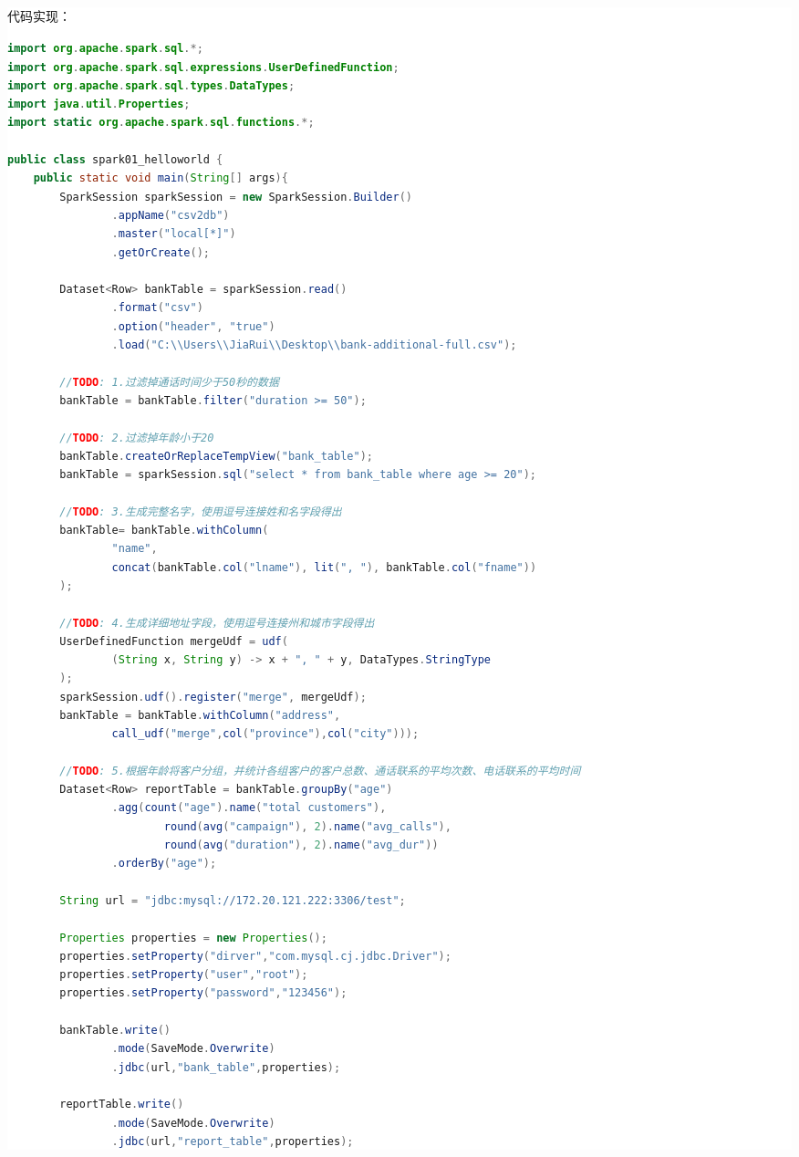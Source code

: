 代码实现：

```java
import org.apache.spark.sql.*;
import org.apache.spark.sql.expressions.UserDefinedFunction;
import org.apache.spark.sql.types.DataTypes;
import java.util.Properties;
import static org.apache.spark.sql.functions.*;

public class spark01_helloworld {
    public static void main(String[] args){
        SparkSession sparkSession = new SparkSession.Builder()
                .appName("csv2db")
                .master("local[*]")
                .getOrCreate();

        Dataset<Row> bankTable = sparkSession.read()
                .format("csv")
                .option("header", "true")
                .load("C:\\Users\\JiaRui\\Desktop\\bank-additional-full.csv");

        //TODO: 1.过滤掉通话时间少于50秒的数据
        bankTable = bankTable.filter("duration >= 50");

        //TODO: 2.过滤掉年龄小于20
        bankTable.createOrReplaceTempView("bank_table");
        bankTable = sparkSession.sql("select * from bank_table where age >= 20");

        //TODO: 3.生成完整名字，使用逗号连接姓和名字段得出
        bankTable= bankTable.withColumn(
                "name",
                concat(bankTable.col("lname"), lit(", "), bankTable.col("fname"))
        );

        //TODO: 4.生成详细地址字段，使用逗号连接州和城市字段得出
        UserDefinedFunction mergeUdf = udf(
                (String x, String y) -> x + ", " + y, DataTypes.StringType
        );
        sparkSession.udf().register("merge", mergeUdf);
        bankTable = bankTable.withColumn("address",
                call_udf("merge",col("province"),col("city")));

        //TODO: 5.根据年龄将客户分组，并统计各组客户的客户总数、通话联系的平均次数、电话联系的平均时间
        Dataset<Row> reportTable = bankTable.groupBy("age")
                .agg(count("age").name("total customers"),
                        round(avg("campaign"), 2).name("avg_calls"),
                        round(avg("duration"), 2).name("avg_dur"))
                .orderBy("age");

        String url = "jdbc:mysql://172.20.121.222:3306/test";

        Properties properties = new Properties();
        properties.setProperty("dirver","com.mysql.cj.jdbc.Driver");
        properties.setProperty("user","root");
        properties.setProperty("password","123456");

        bankTable.write()
                .mode(SaveMode.Overwrite)
                .jdbc(url,"bank_table",properties);

        reportTable.write()
                .mode(SaveMode.Overwrite)
                .jdbc(url,"report_table",properties);

```